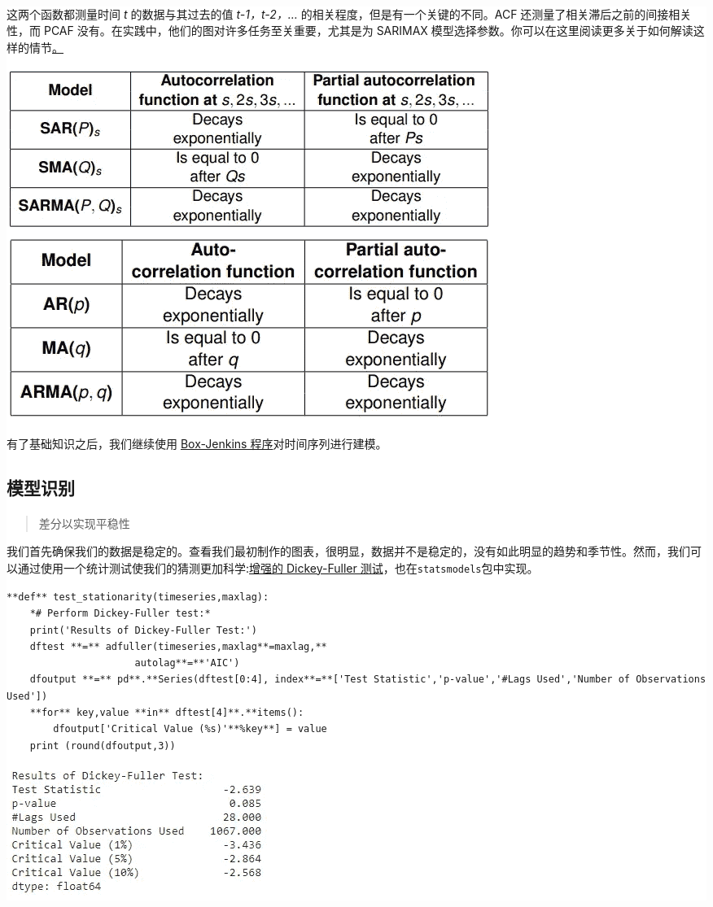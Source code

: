 这两个函数都测量时间 *t* 的数据与其过去的值 *t-1，t-2，…* 的相关程度，但是有一个关键的不同。ACF 还测量了相关滞后之前的间接相关性，而 PCAF 没有。在实践中，他们的图对许多任务至关重要，尤其是为 SARIMAX 模型选择参数。你可以在这里阅读更多关于如何解读这样的情节[。](https://online.stat.psu.edu/stat510/lesson/3/3.1)

![](img/39ca9a975e98d6a7d7c14a58e98e7c0c.png)![](img/34c79f2aae9573ff9a09c213c1dbfc30.png)

有了基础知识之后，我们继续使用 [Box-Jenkins 程序](https://en.wikipedia.org/wiki/Box%E2%80%93Jenkins_method)对时间序列进行建模。

## 模型识别

> 差分以实现平稳性

我们首先确保我们的数据是稳定的。查看我们最初制作的图表，很明显，数据并不是稳定的，没有如此明显的趋势和季节性。然而，我们可以通过使用一个统计测试使我们的猜测更加科学:[增强的 Dickey-Fuller 测试](https://en.wikipedia.org/wiki/Dickey%E2%80%93Fuller_test)，也在`statsmodels`包中实现。

```
**def** test_stationarity(timeseries,maxlag):
    *# Perform Dickey-Fuller test:*
    print('Results of Dickey-Fuller Test:')
    dftest **=** adfuller(timeseries,maxlag**=maxlag,**
                      autolag**=**'AIC')
    dfoutput **=** pd**.**Series(dftest[0:4], index**=**['Test Statistic','p-value','#Lags Used','Number of Observations Used'])
    **for** key,value **in** dftest[4]**.**items():
        dfoutput['Critical Value (%s)'**%key**] = value
    print (round(dfoutput,3))
```

![](img/e5944bd6160467795906948840efb059.png)
